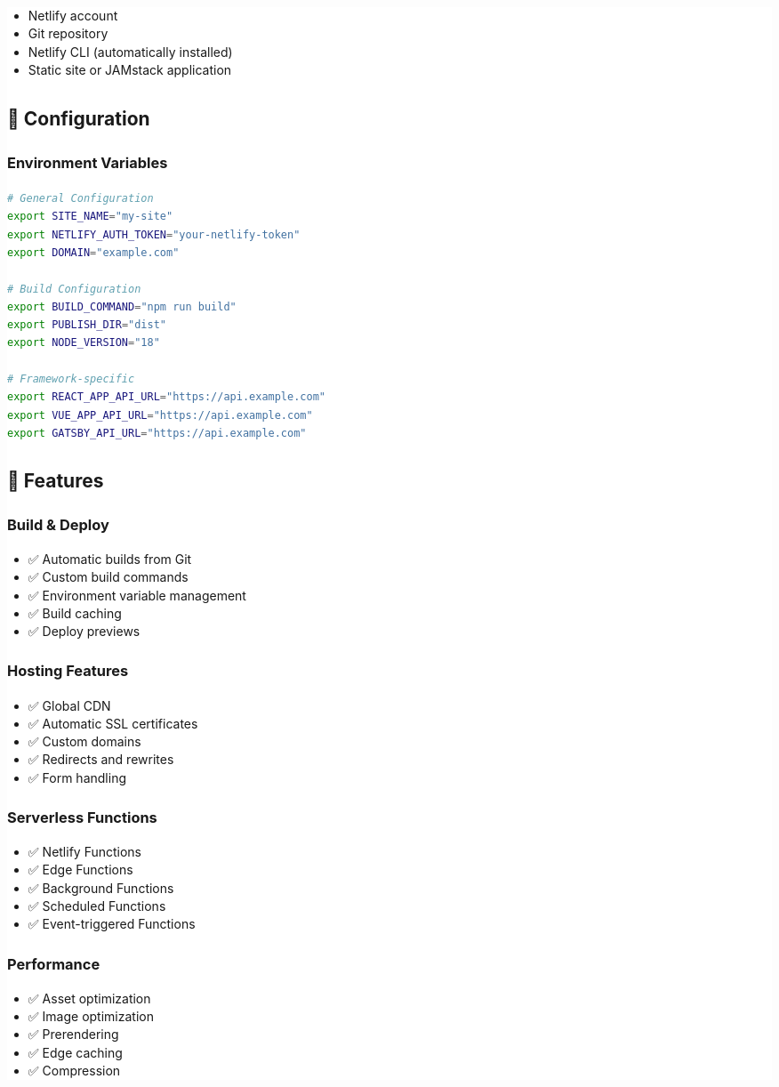 - Netlify account
- Git repository
- Netlify CLI (automatically installed)
- Static site or JAMstack application

## 🔧 Configuration

### Environment Variables
```bash
# General Configuration
export SITE_NAME="my-site"
export NETLIFY_AUTH_TOKEN="your-netlify-token"
export DOMAIN="example.com"

# Build Configuration
export BUILD_COMMAND="npm run build"
export PUBLISH_DIR="dist"
export NODE_VERSION="18"

# Framework-specific
export REACT_APP_API_URL="https://api.example.com"
export VUE_APP_API_URL="https://api.example.com"
export GATSBY_API_URL="https://api.example.com"
```

## 📝 Features

### Build & Deploy
- ✅ Automatic builds from Git
- ✅ Custom build commands
- ✅ Environment variable management
- ✅ Build caching
- ✅ Deploy previews

### Hosting Features
- ✅ Global CDN
- ✅ Automatic SSL certificates
- ✅ Custom domains
- ✅ Redirects and rewrites
- ✅ Form handling

### Serverless Functions
- ✅ Netlify Functions
- ✅ Edge Functions
- ✅ Background Functions
- ✅ Scheduled Functions
- ✅ Event-triggered Functions

### Performance
- ✅ Asset optimization
- ✅ Image optimization
- ✅ Prerendering
- ✅ Edge caching
- ✅ Compression

